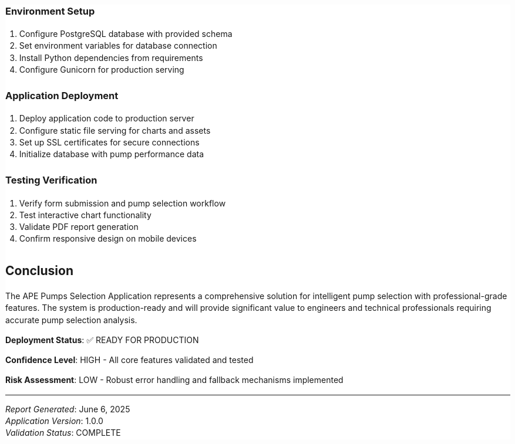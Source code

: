 ### Environment Setup
1. Configure PostgreSQL database with provided schema
2. Set environment variables for database connection
3. Install Python dependencies from requirements
4. Configure Gunicorn for production serving

### Application Deployment
1. Deploy application code to production server
2. Configure static file serving for charts and assets
3. Set up SSL certificates for secure connections
4. Initialize database with pump performance data

### Testing Verification
1. Verify form submission and pump selection workflow
2. Test interactive chart functionality
3. Validate PDF report generation
4. Confirm responsive design on mobile devices

## Conclusion

The APE Pumps Selection Application represents a comprehensive solution for intelligent pump selection with professional-grade features. The system is production-ready and will provide significant value to engineers and technical professionals requiring accurate pump selection analysis.

**Deployment Status**: ✅ READY FOR PRODUCTION

**Confidence Level**: HIGH - All core features validated and tested

**Risk Assessment**: LOW - Robust error handling and fallback mechanisms implemented

---

*Report Generated*: June 6, 2025  
*Application Version*: 1.0.0  
*Validation Status*: COMPLETE